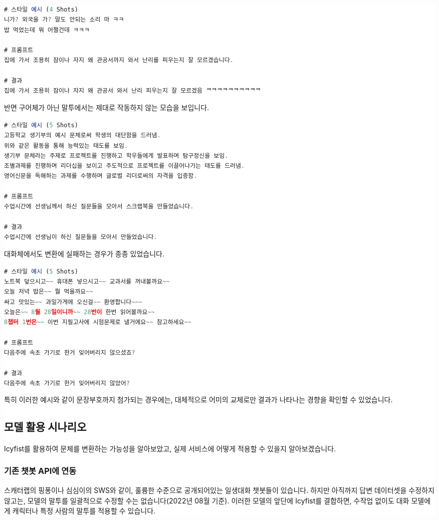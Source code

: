 ```javascript
# 스타일 예시 (4 Shots)
니가? 외국을 가? 말도 안되는 소리 마 ㅋㅋ
밥 먹었는데 뭐 어쩔건데 ㅋㅋㅋ

# 프롬프트
집에 가서 조용히 잠이나 자지 왜 관공서까지 와서 난리를 피우는지 잘 모르겠습니다.

# 결과
집에 가서 조용히 잠이나 자지 왜 관공서 와서 난리 피우는지 잘 모르겠음 ᄏᄏᄏᄏᄏᄏᄏᄏᄏᄏ
```

반면 구어체가 아닌 말투에서는 제대로 작동하지 않는 모습을 보입니다.

```javascript
# 스타일 예시 (5 Shots)
고등학교 생기부의 예시 문체로써 학생의 대단함을 드러냄.
위와 같은 활동을 통해 능력있는 태도를 보임.
생기부 문체라는 주제로 프로젝트를 진행하고 학우들에게 발표하며 탐구정신을 보임.
조별과제를 진행하며 리더십을 보이고 주도적으로 프로젝트를 이끌어나가는 태도를 드러냄.
영어신문을 독해하는 과제를 수행하며 글로벌 리더로써의 자격을 입증함.

# 프롬프트
수업시간에 선생님께서 하신 질문들을 모아서 스크랩북을 만들었습니다.

# 결과
수업시간에 선생님이 하신 질문들을 모아서 만들었습니다.
```

대화체에서도 변환에 실패하는 경우가 종종 있었습니다.

```javascript
# 스타일 예시 (5 Shots)
노트북 덮으시고~~ 휴대폰 넣으시고~~ 교과서를 꺼내볼까요~~
오늘 저녁 밥은~~ 뭘 먹을까요~~
싸고 맛있는~~ 과일가게에 오신걸~~ 환영합니다~~~
오늘은~~ 8월 28일이니까~~ 28번이 한번 읽어볼까요~~
8챕터 1번은~~ 이번 지필고사에 시험문제로 낼거에요~~ 참고하세요~~

# 프롬프트
다음주에 속초 가기로 한거 잊어버리지 않으셨죠?

# 결과
다음주에 속초 가기로 한거 잊어버리지 않았어?
```

특히 이러한 예시와 같이 문장부호까지 첨가되는 경우에는, 대체적으로 어미의 교체로만 결과가 나타나는 경향을 확인할 수 있었습니다.

## 모델 활용 시나리오

Icyfist를 활용하여 문체를 변환하는 가능성을 알아보았고, 실제 서비스에 어떻게 적용할 수 있을지 알아보겠습니다.

### 기존 챗봇 API에 연동

스캐터랩의 핑퐁이나 심심이의 SWS와 같이, 훌륭한 수준으로 공개되어있는 일생대화 챗봇들이 있습니다. 하지만 아직까지 답변 데이터셋을 수정하지 않고는, 모델의 말투를 일괄적으로 수정할 수는 없습니다(2022년 08월 기준). 이러한 모델의 앞단에 Icyfist를 결합하면, 수작업 없이도 대화 모델에게 캐릭터나 특정 사람의 말투를 적용할 수 있습니다.
